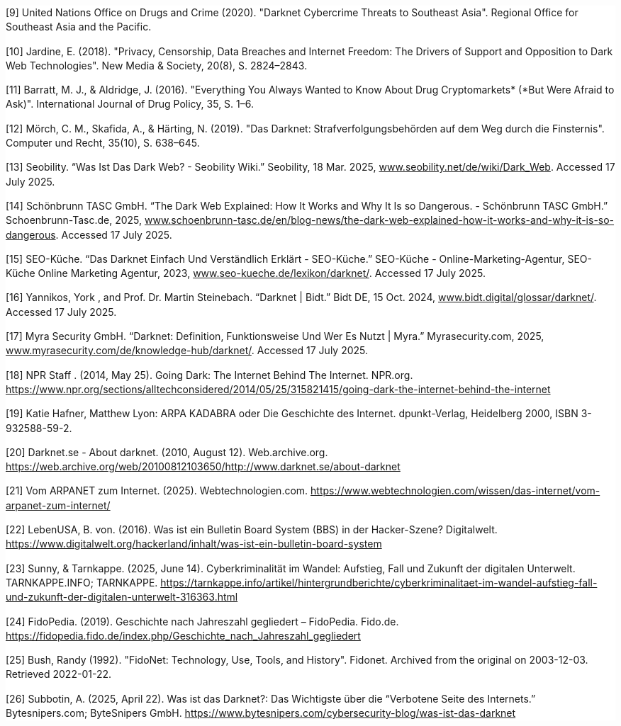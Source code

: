 <a id="9">[9]</a> United Nations Office on Drugs and Crime (2020). "Darknet Cybercrime Threats to Southeast Asia". Regional Office for Southeast Asia and the Pacific.

<a id="10">[10]</a> Jardine, E. (2018). "Privacy, Censorship, Data Breaches and Internet Freedom: The Drivers of Support and Opposition to Dark Web Technologies". New Media & Society, 20(8), S. 2824–2843.

<a id="11">[11]</a> Barratt, M. J., & Aldridge, J. (2016). "Everything You Always Wanted to Know About Drug Cryptomarkets* (*But Were Afraid to Ask)". International Journal of Drug Policy, 35, S. 1–6.

<a id="12">[12]</a> Mörch, C. M., Skafida, A., & Härting, N. (2019). "Das Darknet: Strafverfolgungsbehörden auf dem Weg durch die Finsternis". Computer und Recht, 35(10), S. 638–645.

<a id="13">[13]</a> Seobility. “Was Ist Das Dark Web? - Seobility Wiki.” Seobility, 18 Mar. 2025, www.seobility.net/de/wiki/Dark_Web. Accessed 17 July 2025.

<a id="14">[14]</a> Schönbrunn TASC GmbH. “The Dark Web Explained: How It Works and Why It Is so Dangerous. - Schönbrunn TASC GmbH.” Schoenbrunn-Tasc.de, 2025, www.schoenbrunn-tasc.de/en/blog-news/the-dark-web-explained-how-it-works-and-why-it-is-so-dangerous. Accessed 17 July 2025.

<a id="15">[15]</a> SEO-Küche. “Das Darknet Einfach Und Verständlich Erklärt - SEO-Küche.” SEO-Küche - Online-Marketing-Agentur, SEO-Küche Online Marketing Agentur, 2023, www.seo-kueche.de/lexikon/darknet/. Accessed 17 July 2025.

<a id="16">[16]</a> Yannikos, York , and Prof. Dr. Martin Steinebach. “Darknet | Bidt.” Bidt DE, 15 Oct. 2024, www.bidt.digital/glossar/darknet/. Accessed 17 July 2025.

<a id="17">[17]</a> Myra Security GmbH. “Darknet: Definition, Funktionsweise Und Wer Es Nutzt | Myra.” Myrasecurity.com, 2025, www.myrasecurity.com/de/knowledge-hub/darknet/. Accessed 17 July 2025.

<a id="18">[18]</a> NPR Staff . (2014, May 25). Going Dark: The Internet Behind The Internet. NPR.org. https://www.npr.org/sections/alltechconsidered/2014/05/25/315821415/going-dark-the-internet-behind-the-internet

<a id="19">[19]</a> Katie Hafner, Matthew Lyon: ARPA KADABRA oder Die Geschichte des Internet. dpunkt-Verlag, Heidelberg 2000, ISBN 3-932588-59-2.

<a id="20">[20]</a> Darknet.se - About darknet. (2010, August 12). Web.archive.org. https://web.archive.org/web/20100812103650/http://www.darknet.se/about-darknet

<a id="21">[21]</a> Vom ARPANET zum Internet. (2025). Webtechnologien.com. https://www.webtechnologien.com/wissen/das-internet/vom-arpanet-zum-internet/

<a id="22">[22]</a> LebenUSA, B. von. (2016). Was ist ein Bulletin Board System (BBS) in der Hacker-Szene? Digitalwelt. https://www.digitalwelt.org/hackerland/inhalt/was-ist-ein-bulletin-board-system

<a id="23">[23]</a> Sunny, & Tarnkappe. (2025, June 14). Cyberkriminalität im Wandel: Aufstieg, Fall und Zukunft der digitalen Unterwelt. TARNKAPPE.INFO; TARNKAPPE. https://tarnkappe.info/artikel/hintergrundberichte/cyberkriminalitaet-im-wandel-aufstieg-fall-und-zukunft-der-digitalen-unterwelt-316363.html

<a id="24">[24]</a> FidoPedia. (2019). Geschichte nach Jahreszahl gegliedert – FidoPedia. Fido.de. https://fidopedia.fido.de/index.php/Geschichte_nach_Jahreszahl_gegliedert

<a id="25">[25]</a> Bush, Randy (1992). "FidoNet: Technology, Use, Tools, and History". Fidonet. Archived from the original on 2003-12-03. Retrieved 2022-01-22.

<a id="26">[26]</a> Subbotin, A. (2025, April 22). Was ist das Darknet?: Das Wichtigste über die “Verbotene Seite des Internets.” Bytesnipers.com; ByteSnipers GmbH. https://www.bytesnipers.com/cybersecurity-blog/was-ist-das-darknet
